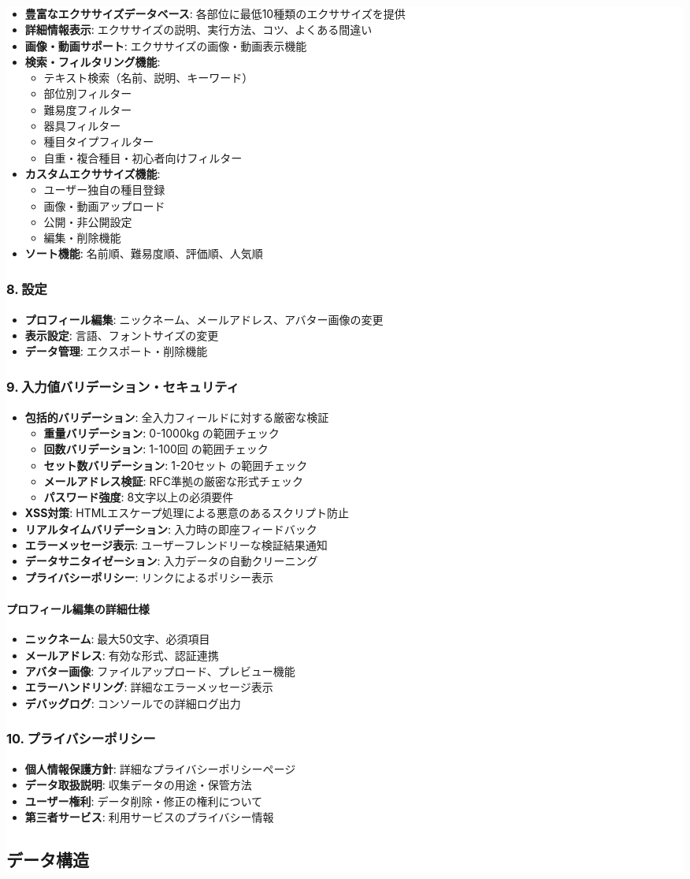 - **豊富なエクササイズデータベース**: 各部位に最低10種類のエクササイズを提供
- **詳細情報表示**: エクササイズの説明、実行方法、コツ、よくある間違い
- **画像・動画サポート**: エクササイズの画像・動画表示機能
- **検索・フィルタリング機能**:
  - テキスト検索（名前、説明、キーワード）
  - 部位別フィルター
  - 難易度フィルター
  - 器具フィルター
  - 種目タイプフィルター
  - 自重・複合種目・初心者向けフィルター
- **カスタムエクササイズ機能**:
  - ユーザー独自の種目登録
  - 画像・動画アップロード
  - 公開・非公開設定
  - 編集・削除機能
- **ソート機能**: 名前順、難易度順、評価順、人気順

### 8. 設定

- **プロフィール編集**: ニックネーム、メールアドレス、アバター画像の変更
- **表示設定**: 言語、フォントサイズの変更
- **データ管理**: エクスポート・削除機能

### 9. 入力値バリデーション・セキュリティ

- **包括的バリデーション**: 全入力フィールドに対する厳密な検証
  - **重量バリデーション**: 0-1000kg の範囲チェック
  - **回数バリデーション**: 1-100回 の範囲チェック
  - **セット数バリデーション**: 1-20セット の範囲チェック
  - **メールアドレス検証**: RFC準拠の厳密な形式チェック
  - **パスワード強度**: 8文字以上の必須要件
- **XSS対策**: HTMLエスケープ処理による悪意のあるスクリプト防止
- **リアルタイムバリデーション**: 入力時の即座フィードバック
- **エラーメッセージ表示**: ユーザーフレンドリーな検証結果通知
- **データサニタイゼーション**: 入力データの自動クリーニング
- **プライバシーポリシー**: リンクによるポリシー表示

#### プロフィール編集の詳細仕様

- **ニックネーム**: 最大50文字、必須項目
- **メールアドレス**: 有効な形式、認証連携
- **アバター画像**: ファイルアップロード、プレビュー機能
- **エラーハンドリング**: 詳細なエラーメッセージ表示
- **デバッグログ**: コンソールでの詳細ログ出力

### 10. プライバシーポリシー

- **個人情報保護方針**: 詳細なプライバシーポリシーページ
- **データ取扱説明**: 収集データの用途・保管方法
- **ユーザー権利**: データ削除・修正の権利について
- **第三者サービス**: 利用サービスのプライバシー情報

## データ構造
